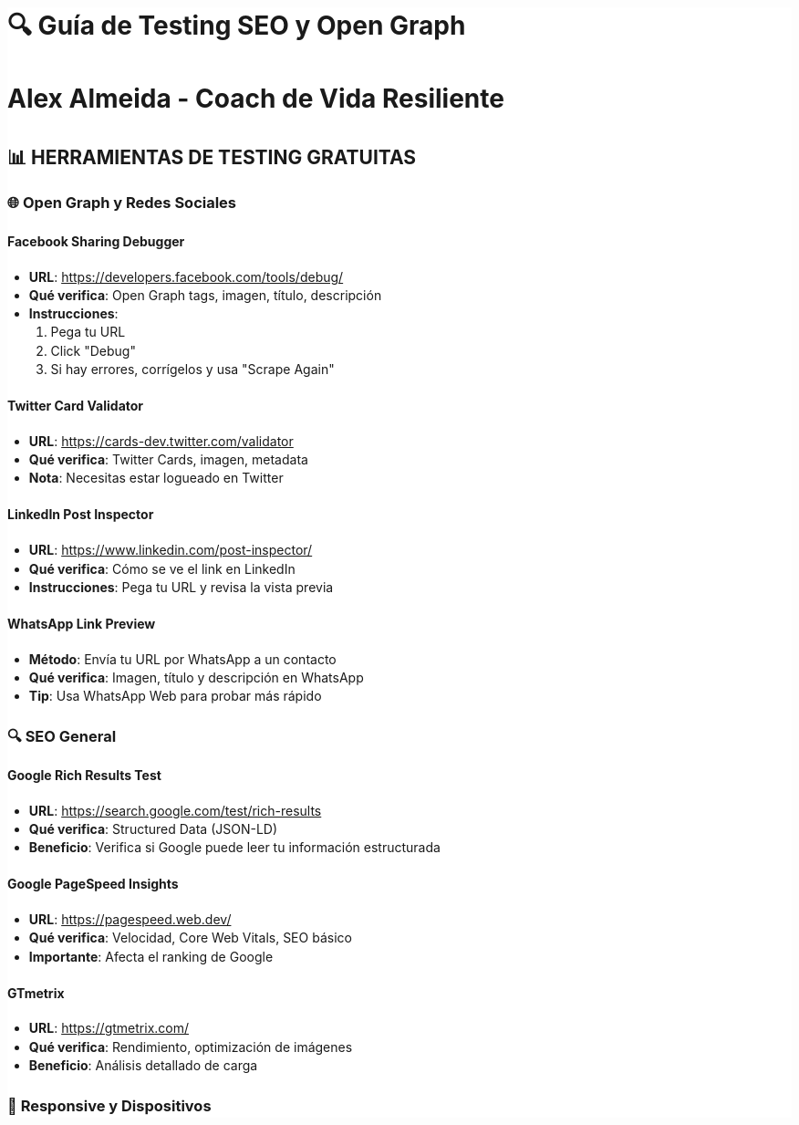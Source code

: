 # 🔍 Guía de Testing SEO y Open Graph
# Alex Almeida - Coach de Vida Resiliente

## 📊 HERRAMIENTAS DE TESTING GRATUITAS

### 🌐 **Open Graph y Redes Sociales**

#### **Facebook Sharing Debugger**
- **URL**: https://developers.facebook.com/tools/debug/
- **Qué verifica**: Open Graph tags, imagen, título, descripción
- **Instrucciones**: 
  1. Pega tu URL
  2. Click "Debug"
  3. Si hay errores, corrígelos y usa "Scrape Again"

#### **Twitter Card Validator**
- **URL**: https://cards-dev.twitter.com/validator
- **Qué verifica**: Twitter Cards, imagen, metadata
- **Nota**: Necesitas estar logueado en Twitter

#### **LinkedIn Post Inspector**
- **URL**: https://www.linkedin.com/post-inspector/
- **Qué verifica**: Cómo se ve el link en LinkedIn
- **Instrucciones**: Pega tu URL y revisa la vista previa

#### **WhatsApp Link Preview**
- **Método**: Envía tu URL por WhatsApp a un contacto
- **Qué verifica**: Imagen, título y descripción en WhatsApp
- **Tip**: Usa WhatsApp Web para probar más rápido

### 🔍 **SEO General**

#### **Google Rich Results Test**
- **URL**: https://search.google.com/test/rich-results
- **Qué verifica**: Structured Data (JSON-LD)
- **Beneficio**: Verifica si Google puede leer tu información estructurada

#### **Google PageSpeed Insights**
- **URL**: https://pagespeed.web.dev/
- **Qué verifica**: Velocidad, Core Web Vitals, SEO básico
- **Importante**: Afecta el ranking de Google

#### **GTmetrix**
- **URL**: https://gtmetrix.com/
- **Qué verifica**: Rendimiento, optimización de imágenes
- **Beneficio**: Análisis detallado de carga

### 📱 **Responsive y Dispositivos**
